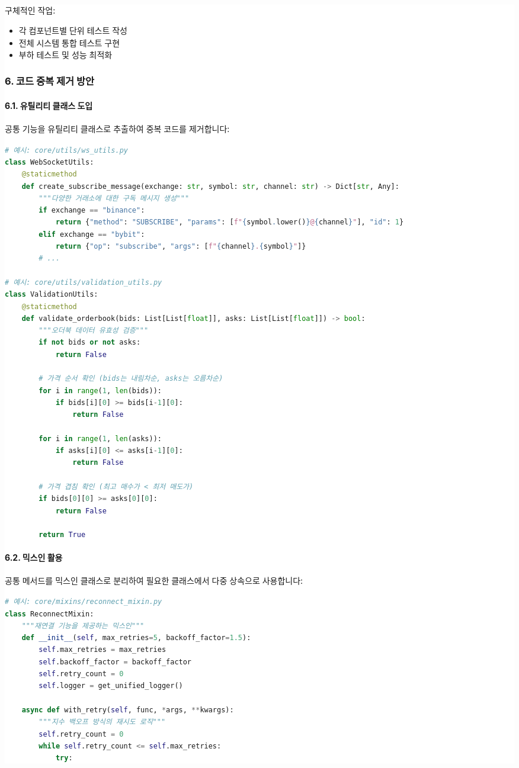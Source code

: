 구체적인 작업:
- 각 컴포넌트별 단위 테스트 작성
- 전체 시스템 통합 테스트 구현
- 부하 테스트 및 성능 최적화

### 6. 코드 중복 제거 방안

#### 6.1. 유틸리티 클래스 도입

공통 기능을 유틸리티 클래스로 추출하여 중복 코드를 제거합니다:

```python
# 예시: core/utils/ws_utils.py
class WebSocketUtils:
    @staticmethod
    def create_subscribe_message(exchange: str, symbol: str, channel: str) -> Dict[str, Any]:
        """다양한 거래소에 대한 구독 메시지 생성"""
        if exchange == "binance":
            return {"method": "SUBSCRIBE", "params": [f"{symbol.lower()}@{channel}"], "id": 1}
        elif exchange == "bybit":
            return {"op": "subscribe", "args": [f"{channel}.{symbol}"]}
        # ...

# 예시: core/utils/validation_utils.py
class ValidationUtils:
    @staticmethod
    def validate_orderbook(bids: List[List[float]], asks: List[List[float]]) -> bool:
        """오더북 데이터 유효성 검증"""
        if not bids or not asks:
            return False
        
        # 가격 순서 확인 (bids는 내림차순, asks는 오름차순)
        for i in range(1, len(bids)):
            if bids[i][0] >= bids[i-1][0]:
                return False
                
        for i in range(1, len(asks)):
            if asks[i][0] <= asks[i-1][0]:
                return False
        
        # 가격 겹침 확인 (최고 매수가 < 최저 매도가)
        if bids[0][0] >= asks[0][0]:
            return False
            
        return True
```

#### 6.2. 믹스인 활용

공통 메서드를 믹스인 클래스로 분리하여 필요한 클래스에서 다중 상속으로 사용합니다:

```python
# 예시: core/mixins/reconnect_mixin.py
class ReconnectMixin:
    """재연결 기능을 제공하는 믹스인"""
    def __init__(self, max_retries=5, backoff_factor=1.5):
        self.max_retries = max_retries
        self.backoff_factor = backoff_factor
        self.retry_count = 0
        self.logger = get_unified_logger()
    
    async def with_retry(self, func, *args, **kwargs):
        """지수 백오프 방식의 재시도 로직"""
        self.retry_count = 0
        while self.retry_count <= self.max_retries:
            try:
```